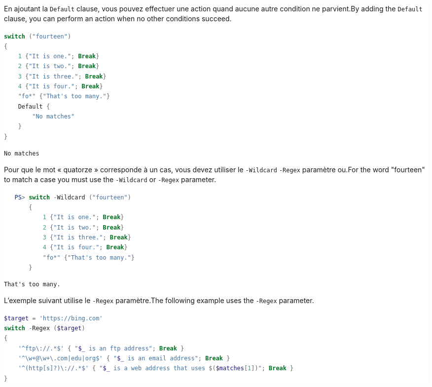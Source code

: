 <span data-ttu-id="c4ad9-160">En ajoutant la `Default` clause, vous pouvez effectuer une action quand aucune autre condition ne parvient.</span><span class="sxs-lookup"><span data-stu-id="c4ad9-160">By adding the `Default` clause, you can perform an action when no other conditions succeed.</span></span>

```powershell
switch ("fourteen")
{
    1 {"It is one."; Break}
    2 {"It is two."; Break}
    3 {"It is three."; Break}
    4 {"It is four."; Break}
    "fo*" {"That's too many."}
    Default {
        "No matches"
    }
}
```

```Output
No matches
```

<span data-ttu-id="c4ad9-161">Pour que le mot « quatorze » corresponde à un cas, vous devez utiliser le `-Wildcard` `-Regex` paramètre ou.</span><span class="sxs-lookup"><span data-stu-id="c4ad9-161">For the word "fourteen" to match a case you must use the `-Wildcard` or `-Regex` parameter.</span></span>

```powershell
   PS> switch -Wildcard ("fourteen")
       {
           1 {"It is one."; Break}
           2 {"It is two."; Break}
           3 {"It is three."; Break}
           4 {"It is four."; Break}
           "fo*" {"That's too many."}
       }
 ```

```Output
That's too many.
```

<span data-ttu-id="c4ad9-162">L’exemple suivant utilise le `-Regex` paramètre.</span><span class="sxs-lookup"><span data-stu-id="c4ad9-162">The following example uses the `-Regex` parameter.</span></span>

```powershell
$target = 'https://bing.com'
switch -Regex ($target)
{
    '^ftp\://.*$' { "$_ is an ftp address"; Break }
    '^\w+@\w+\.com|edu|org$' { "$_ is an email address"; Break }
    '^(http[s]?)\://.*$' { "$_ is a web address that uses $($matches[1])"; Break }
}
```
